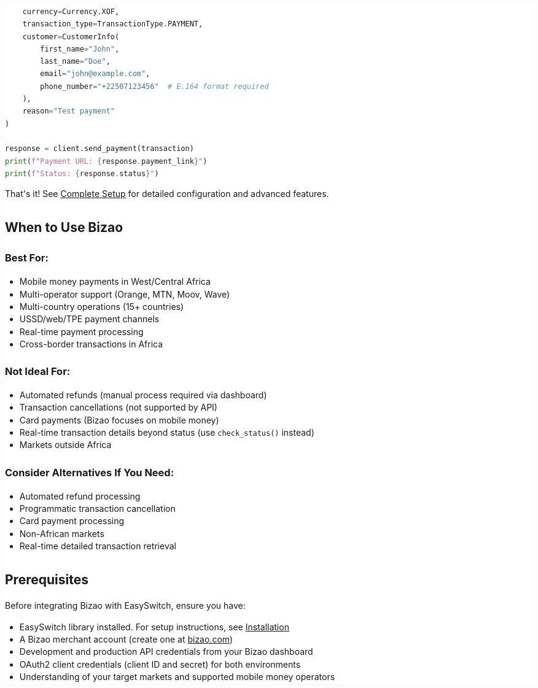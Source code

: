 ```python
    currency=Currency.XOF,
    transaction_type=TransactionType.PAYMENT,
    customer=CustomerInfo(
        first_name="John",
        last_name="Doe",
        email="john@example.com",
        phone_number="+22507123456"  # E.164 format required
    ),
    reason="Test payment"
)

response = client.send_payment(transaction)
print(f"Payment URL: {response.payment_link}")
print(f"Status: {response.status}")
```

That's it! See [Complete Setup](#setup) for detailed configuration and advanced features.

## When to Use Bizao

### Best For:
- Mobile money payments in West/Central Africa
- Multi-operator support (Orange, MTN, Moov, Wave)
- Multi-country operations (15+ countries)
- USSD/web/TPE payment channels
- Real-time payment processing
- Cross-border transactions in Africa

### Not Ideal For:
- Automated refunds (manual process required via dashboard)
- Transaction cancellations (not supported by API)
- Card payments (Bizao focuses on mobile money)
- Real-time transaction details beyond status (use `check_status()` instead)
- Markets outside Africa

### Consider Alternatives If You Need:
- Automated refund processing
- Programmatic transaction cancellation
- Card payment processing
- Non-African markets
- Real-time detailed transaction retrieval

## Prerequisites

Before integrating Bizao with EasySwitch, ensure you have:

- EasySwitch library installed. For setup instructions, see [Installation](../getting-started/installation.md)
- A Bizao merchant account (create one at [bizao.com](https://bizao.com))
- Development and production API credentials from your Bizao dashboard
- OAuth2 client credentials (client ID and secret) for both environments
- Understanding of your target markets and supported mobile money operators
